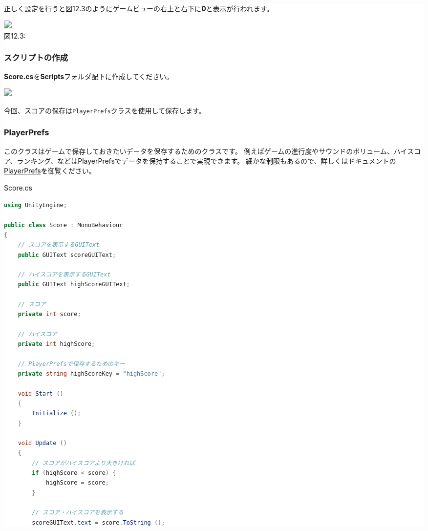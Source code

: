 

正しく設定を行うと図12.3のようにゲームビューの右上と右下に**0**と表示が行われます。



![](http://unity3d.com-jp-learn-tutorials.s3.amazonaws.com/2d-shooting-game/images/game/12/correct_view.png)
<br/>図12.3:



### スクリプトの作成

**Score.cs**を**Scripts**フォルダ配下に作成してください。



![](http://unity3d.com-jp-learn-tutorials.s3.amazonaws.com/2d-shooting-game/images/game/12/create_score_script.png)



今回、スコアの保存は`PlayerPrefs`クラスを使用して保存します。



### PlayerPrefs

このクラスはゲームで保存しておきたいデータを保存するためのクラスです。
例えばゲームの進行度やサウンドのボリューム、ハイスコア、ランキング、などはPlayerPrefsでデータを保持することで実現できます。
細かな制限もあるので、詳しくはドキュメントの[PlayerPrefs](http://docs.unity3d.com/ja/current/ScriptReference/PlayerPrefs.html)を御覧ください。





Score.cs

```cs
using UnityEngine;

public class Score : MonoBehaviour
{
    // スコアを表示するGUIText
    public GUIText scoreGUIText;

    // ハイスコアを表示するGUIText
    public GUIText highScoreGUIText;

    // スコア
    private int score;

    // ハイスコア
    private int highScore;

    // PlayerPrefsで保存するためのキー
    private string highScoreKey = "highScore";

    void Start ()
    {
        Initialize ();
    }

    void Update ()
    {
        // スコアがハイスコアより大きければ
        if (highScore < score) {
            highScore = score;
        }

        // スコア・ハイスコアを表示する
        scoreGUIText.text = score.ToString ();
```